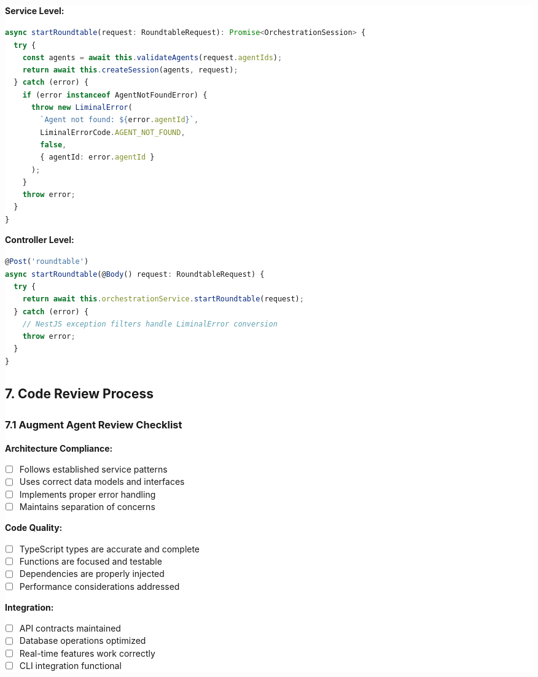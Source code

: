 **Service Level:**
```typescript
async startRoundtable(request: RoundtableRequest): Promise<OrchestrationSession> {
  try {
    const agents = await this.validateAgents(request.agentIds);
    return await this.createSession(agents, request);
  } catch (error) {
    if (error instanceof AgentNotFoundError) {
      throw new LiminalError(
        `Agent not found: ${error.agentId}`,
        LiminalErrorCode.AGENT_NOT_FOUND,
        false,
        { agentId: error.agentId }
      );
    }
    throw error;
  }
}
```

**Controller Level:**
```typescript
@Post('roundtable')
async startRoundtable(@Body() request: RoundtableRequest) {
  try {
    return await this.orchestrationService.startRoundtable(request);
  } catch (error) {
    // NestJS exception filters handle LiminalError conversion
    throw error;
  }
}
```

## 7. Code Review Process

### 7.1 Augment Agent Review Checklist

**Architecture Compliance:**
- [ ] Follows established service patterns
- [ ] Uses correct data models and interfaces
- [ ] Implements proper error handling
- [ ] Maintains separation of concerns

**Code Quality:**
- [ ] TypeScript types are accurate and complete
- [ ] Functions are focused and testable
- [ ] Dependencies are properly injected
- [ ] Performance considerations addressed

**Integration:**
- [ ] API contracts maintained
- [ ] Database operations optimized
- [ ] Real-time features work correctly
- [ ] CLI integration functional
